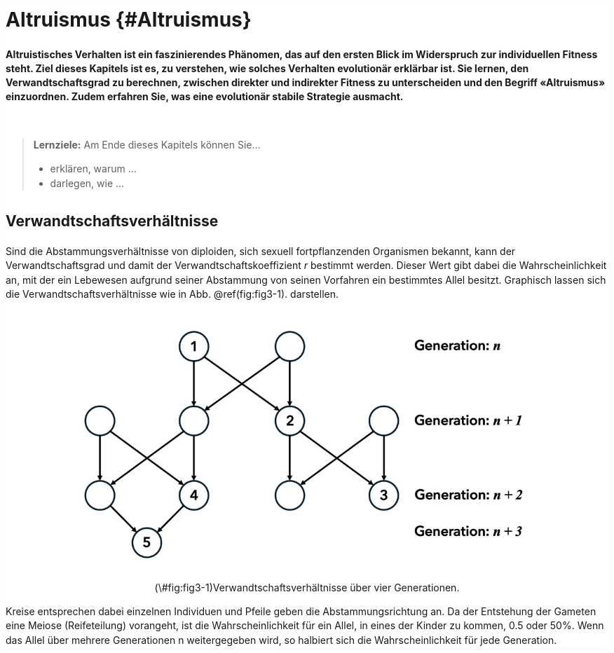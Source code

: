 # Altruismus {#Altruismus}

**Altruistisches Verhalten ist ein faszinierendes Phänomen, das auf den ersten Blick im Widerspruch zur individuellen Fitness steht. Ziel dieses Kapitels ist es, zu verstehen, wie solches Verhalten evolutionär erklärbar ist. Sie lernen, den Verwandtschaftsgrad zu berechnen, zwischen direkter und indirekter Fitness zu unterscheiden und den Begriff «Altruismus» einzuordnen. Zudem erfahren Sie, was eine evolutionär stabile Strategie ausmacht.**

<br> 

> **Lernziele:** Am Ende dieses Kapitels können Sie... <br>
> - erklären, warum ...<br>
> - darlegen, wie ...

## Verwandtschaftsverhältnisse

Sind die Abstammungsverhältnisse von diploiden, sich sexuell fortpflanzenden Organismen bekannt, kann der Verwandtschaftsgrad und damit der Verwandtschaftskoeffizient $r$ bestimmt werden. Dieser Wert gibt dabei die Wahrscheinlichkeit an, mit der ein Lebewesen aufgrund seiner Abstammung von seinen Vorfahren ein bestimmtes Allel besitzt. Graphisch lassen sich die Verwandtschaftsverhältnisse wie in Abb. \@ref(fig:fig3-1). darstellen.

<div class="figure" style="text-align: center">
<img src="figures/fig3-1.png" alt="Verwandtschaftsverhältnisse über vier Generationen." width="80%" />
<p class="caption">(\#fig:fig3-1)Verwandtschaftsverhältnisse über vier Generationen.</p>
</div>

Kreise entsprechen dabei einzelnen Individuen und Pfeile geben die Abstammungsrichtung an. Da der Entstehung der Gameten eine Meiose (Reifeteilung) vorangeht, ist die Wahrscheinlichkeit für ein Allel, in eines der Kinder zu kommen, $0.5$ oder $50$%. Wenn das Allel über mehrere Generationen n weitergegeben wird, so halbiert sich die Wahrscheinlichkeit für jede Generation. 
